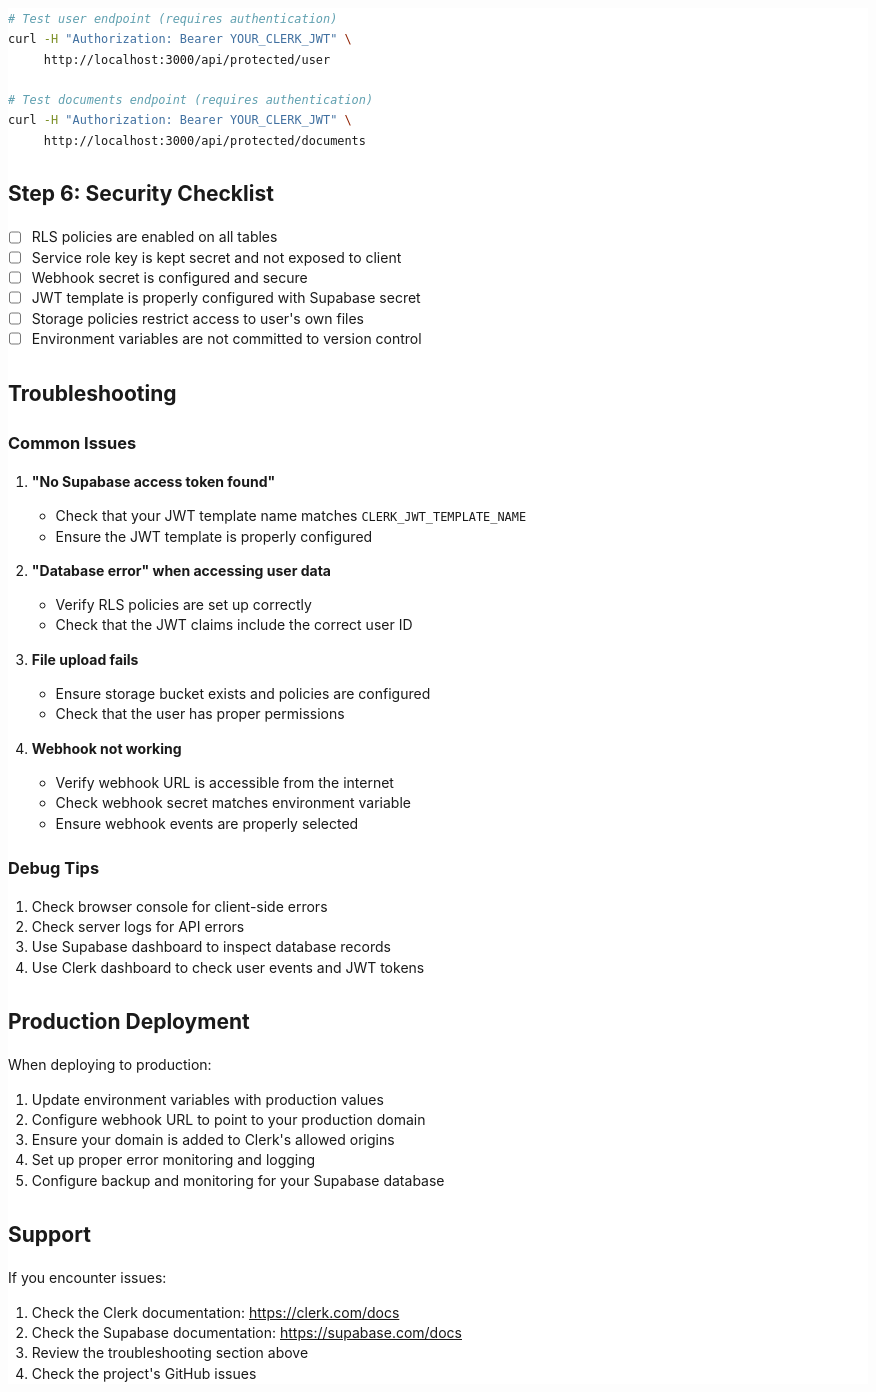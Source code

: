 ```bash
# Test user endpoint (requires authentication)
curl -H "Authorization: Bearer YOUR_CLERK_JWT" \
     http://localhost:3000/api/protected/user

# Test documents endpoint (requires authentication)
curl -H "Authorization: Bearer YOUR_CLERK_JWT" \
     http://localhost:3000/api/protected/documents
```

## Step 6: Security Checklist

- [ ] RLS policies are enabled on all tables
- [ ] Service role key is kept secret and not exposed to client
- [ ] Webhook secret is configured and secure
- [ ] JWT template is properly configured with Supabase secret
- [ ] Storage policies restrict access to user's own files
- [ ] Environment variables are not committed to version control

## Troubleshooting

### Common Issues

1. **"No Supabase access token found"**
   - Check that your JWT template name matches `CLERK_JWT_TEMPLATE_NAME`
   - Ensure the JWT template is properly configured

2. **"Database error" when accessing user data**
   - Verify RLS policies are set up correctly
   - Check that the JWT claims include the correct user ID

3. **File upload fails**
   - Ensure storage bucket exists and policies are configured
   - Check that the user has proper permissions

4. **Webhook not working**
   - Verify webhook URL is accessible from the internet
   - Check webhook secret matches environment variable
   - Ensure webhook events are properly selected

### Debug Tips

1. Check browser console for client-side errors
2. Check server logs for API errors
3. Use Supabase dashboard to inspect database records
4. Use Clerk dashboard to check user events and JWT tokens

## Production Deployment

When deploying to production:

1. Update environment variables with production values
2. Configure webhook URL to point to your production domain
3. Ensure your domain is added to Clerk's allowed origins
4. Set up proper error monitoring and logging
5. Configure backup and monitoring for your Supabase database

## Support

If you encounter issues:

1. Check the Clerk documentation: https://clerk.com/docs
2. Check the Supabase documentation: https://supabase.com/docs
3. Review the troubleshooting section above
4. Check the project's GitHub issues
